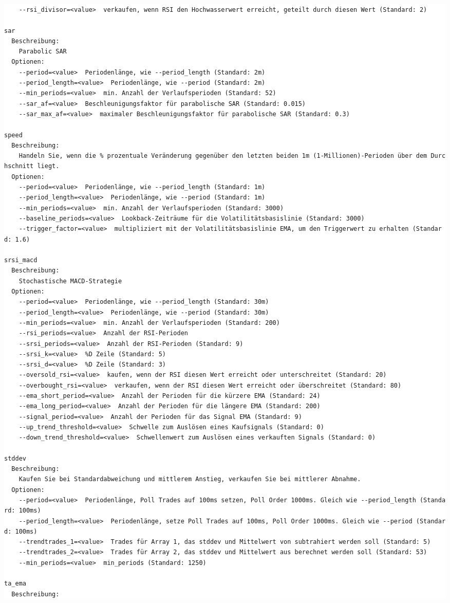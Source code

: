 ```
    --rsi_divisor=<value>  verkaufen, wenn RSI den Hochwasserwert erreicht, geteilt durch diesen Wert (Standard: 2)

sar
  Beschreibung:
    Parabolic SAR
  Optionen:
    --period=<value>  Periodenlänge, wie --period_length (Standard: 2m)
    --period_length=<value>  Periodenlänge, wie --period (Standard: 2m)
    --min_periods=<value>  min. Anzahl der Verlaufsperioden (Standard: 52)
    --sar_af=<value>  Beschleunigungsfaktor für parabolische SAR (Standard: 0.015)
    --sar_max_af=<value>  maximaler Beschleunigungsfaktor für parabolische SAR (Standard: 0.3)

speed
  Beschreibung:
    Handeln Sie, wenn die % prozentuale Veränderung gegenüber den letzten beiden 1m (1-Millionen)-Perioden über dem Durchschnitt liegt.
  Optionen:
    --period=<value>  Periodenlänge, wie --period_length (Standard: 1m)
    --period_length=<value>  Periodenlänge, wie --period (Standard: 1m)
    --min_periods=<value>  min. Anzahl der Verlaufsperioden (Standard: 3000)
    --baseline_periods=<value>  Lookback-Zeiträume für die Volatilitätsbasislinie (Standard: 3000)
    --trigger_factor=<value>  multipliziert mit der Volatilitätsbasislinie EMA, um den Triggerwert zu erhalten (Standard: 1.6)

srsi_macd
  Beschreibung:
    Stochastische MACD-Strategie
  Optionen:
    --period=<value>  Periodenlänge, wie --period_length (Standard: 30m)
    --period_length=<value>  Periodenlänge, wie --period (Standard: 30m)
    --min_periods=<value>  min. Anzahl der Verlaufsperioden (Standard: 200)
    --rsi_periods=<value>  Anzahl der RSI-Perioden
    --srsi_periods=<value>  Anzahl der RSI-Perioden (Standard: 9)
    --srsi_k=<value>  %D Zeile (Standard: 5)
    --srsi_d=<value>  %D Zeile (Standard: 3)
    --oversold_rsi=<value>  kaufen, wenn der RSI diesen Wert erreicht oder unterschreitet (Standard: 20)
    --overbought_rsi=<value>  verkaufen, wenn der RSI diesen Wert erreicht oder überschreitet (Standard: 80)
    --ema_short_period=<value>  Anzahl der Perioden für die kürzere EMA (Standard: 24)
    --ema_long_period=<value>  Anzahl der Perioden für die längere EMA (Standard: 200)
    --signal_period=<value>  Anzahl der Perioden für das Signal EMA (Standard: 9)
    --up_trend_threshold=<value>  Schwelle zum Auslösen eines Kaufsignals (Standard: 0)
    --down_trend_threshold=<value>  Schwellenwert zum Auslösen eines verkauften Signals (Standard: 0)

stddev
  Beschreibung:
    Kaufen Sie bei Standardabweichung und mittlerem Anstieg, verkaufen Sie bei mittlerer Abnahme.
  Optionen:
    --period=<value>  Periodenlänge, Poll Trades auf 100ms setzen, Poll Order 1000ms. Gleich wie --period_length (Standard: 100ms)
    --period_length=<value>  Periodenlänge, setze Poll Trades auf 100ms, Poll Order 1000ms. Gleich wie --period (Standard: 100ms)
    --trendtrades_1=<value>  Trades für Array 1, das stddev und Mittelwert von subtrahiert werden soll (Standard: 5)
    --trendtrades_2=<value>  Trades für Array 2, das stddev und Mittelwert aus berechnet werden soll (Standard: 53)
    --min_periods=<value>  min_periods (Standard: 1250)

ta_ema
  Beschreibung:
```